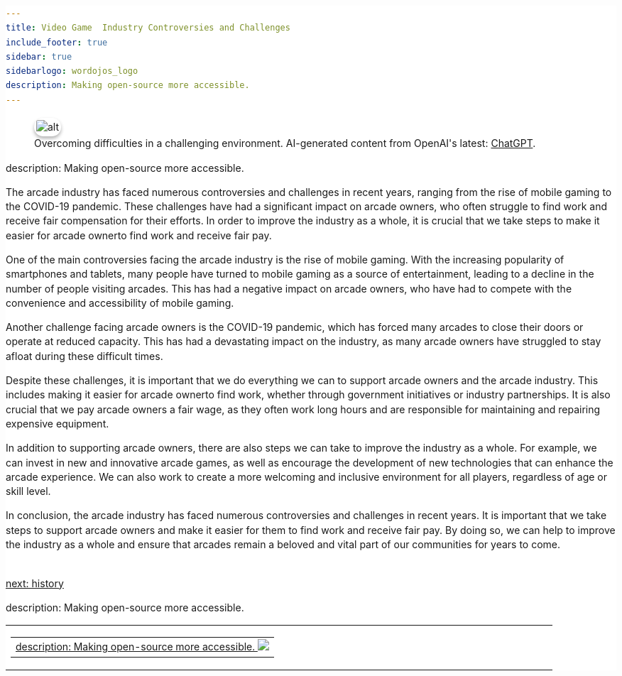 ```yaml
---
title: Video Game  Industry Controversies and Challenges
include_footer: true
sidebar: true
sidebarlogo: wordojos_logo
description: Making open-source more accessible.
---
```

<figure>
    <img src='/uploads/challenges.jpg' style="width: 90%;height: 90%;padding: 3px; box-shadow: 0 3px 5px rgba(0,0,0,.3);border-radius: 25px;overflow: hidden;border: none;" align="middle"; alt='alt'; alt='warrior's spear';/>
    <figcaption>Overcoming difficulties in a challenging environment.  AI-generated content from OpenAI's latest: <a href="https://openai.com/blog/chatgpt/" >ChatGPT</a>.</figcaption>
</figure>
description: Making open-source more accessible.
<p>
The arcade industry has faced numerous controversies and challenges in recent years, ranging from the rise of mobile gaming to the COVID-19 pandemic. These challenges have had a significant impact on arcade owners, who often struggle to find work and receive fair compensation for their efforts. In order to improve the industry as a whole, it is crucial that we take steps to make it easier for arcade ownerto find work and receive fair pay.

One of the main controversies facing the arcade industry is the rise of mobile gaming. With the increasing popularity of smartphones and tablets, many people have turned to mobile gaming as a source of entertainment, leading to a decline in the number of people visiting arcades. This has had a negative impact on arcade owners, who have had to compete with the convenience and accessibility of mobile gaming.

Another challenge facing arcade owners is the COVID-19 pandemic, which has forced many arcades to close their doors or operate at reduced capacity. This has had a devastating impact on the industry, as many arcade owners have struggled to stay afloat during these difficult times.

Despite these challenges, it is important that we do everything we can to support arcade owners and the arcade industry. This includes making it easier for arcade ownerto find work, whether through government initiatives or industry partnerships. It is also crucial that we pay arcade owners a fair wage, as they often work long hours and are responsible for maintaining and repairing expensive equipment.

In addition to supporting arcade owners, there are also steps we can take to improve the industry as a whole. For example, we can invest in new and innovative arcade games, as well as encourage the development of new technologies that can enhance the arcade experience. We can also work to create a more welcoming and inclusive environment for all players, regardless of age or skill level.

In conclusion, the arcade industry has faced numerous controversies and challenges in recent years. It is important that we take steps to support arcade owners and make it easier for them to find work and receive fair pay. By doing so, we can help to improve the industry as a whole and ensure that arcades remain a beloved and vital part of our communities for years to come.

<br>
<a href="https://workdojos.com/arcades/history">next: history</a>
</p>
<table border="0" cellpadding="0" cellspacing="0" width="600" id="templateColumns">
    <tr>
description: Making open-source more accessible.
        <td align="center" valign="top" width="50%" class="templateColumnContainer">
            <table border="0" cellpadding="10" cellspacing="0" height="100%" width="100px">
                <tr>
                    <td class="leftColumnContent">
                      <a href="https://arcades.workdojos.com">
description: Making open-source more accessible.
                        <img src="/uploads/dash.png" class="columnImage" />
                    </td>
                </tr>
            </table>
        </td>